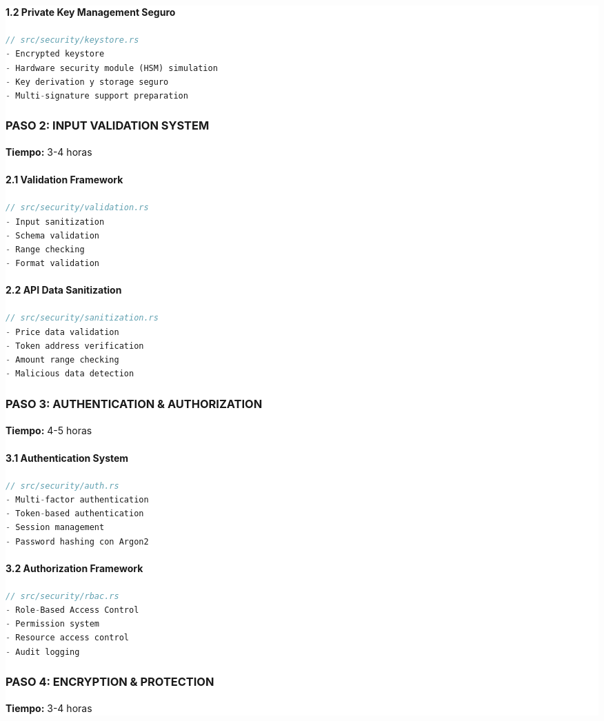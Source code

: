 #### 1.2 Private Key Management Seguro
```rust
// src/security/keystore.rs
- Encrypted keystore
- Hardware security module (HSM) simulation
- Key derivation y storage seguro
- Multi-signature support preparation
```

### PASO 2: INPUT VALIDATION SYSTEM
**Tiempo:** 3-4 horas

#### 2.1 Validation Framework
```rust
// src/security/validation.rs
- Input sanitization
- Schema validation
- Range checking
- Format validation
```

#### 2.2 API Data Sanitization
```rust
// src/security/sanitization.rs
- Price data validation
- Token address verification
- Amount range checking
- Malicious data detection
```

### PASO 3: AUTHENTICATION & AUTHORIZATION
**Tiempo:** 4-5 horas

#### 3.1 Authentication System
```rust
// src/security/auth.rs
- Multi-factor authentication
- Token-based authentication
- Session management
- Password hashing con Argon2
```

#### 3.2 Authorization Framework
```rust
// src/security/rbac.rs
- Role-Based Access Control
- Permission system
- Resource access control
- Audit logging
```

### PASO 4: ENCRYPTION & PROTECTION
**Tiempo:** 3-4 horas

